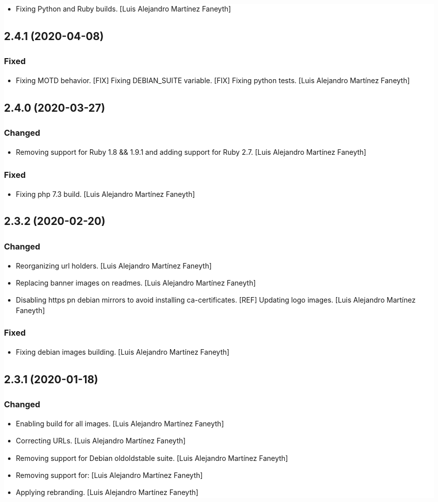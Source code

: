 * Fixing Python and Ruby builds. [Luis Alejandro Martínez Faneyth]


## 2.4.1 (2020-04-08)

### Fixed

* Fixing MOTD behavior. [FIX] Fixing DEBIAN_SUITE variable. [FIX] Fixing python tests. [Luis Alejandro Martínez Faneyth]


## 2.4.0 (2020-03-27)

### Changed

* Removing support for Ruby 1.8 && 1.9.1 and adding support for Ruby 2.7. [Luis Alejandro Martínez Faneyth]


### Fixed

* Fixing php 7.3 build. [Luis Alejandro Martínez Faneyth]


## 2.3.2 (2020-02-20)

### Changed

* Reorganizing url holders. [Luis Alejandro Martínez Faneyth]

* Replacing banner images on readmes. [Luis Alejandro Martínez Faneyth]

* Disabling https pn debian mirrors to avoid installing ca-certificates. [REF] Updating logo images. [Luis Alejandro Martínez Faneyth]


### Fixed

* Fixing debian images building. [Luis Alejandro Martínez Faneyth]


## 2.3.1 (2020-01-18)

### Changed

* Enabling build for all images. [Luis Alejandro Martínez Faneyth]

* Correcting URLs. [Luis Alejandro Martínez Faneyth]

* Removing support for Debian oldoldstable suite. [Luis Alejandro Martínez Faneyth]

* Removing support for: [Luis Alejandro Martínez Faneyth]

* Applying rebranding. [Luis Alejandro Martínez Faneyth]

